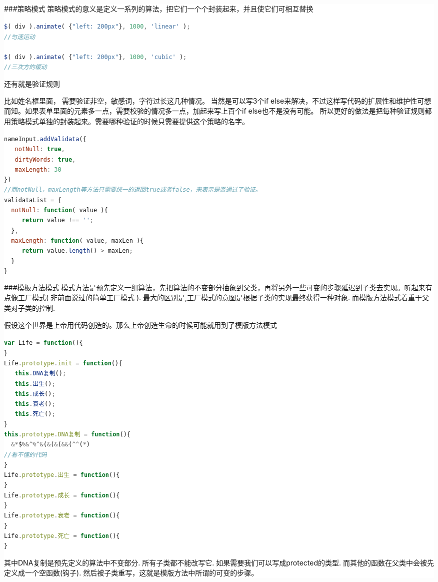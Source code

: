 ###策略模式
    策略模式的意义是定义一系列的算法，把它们一个个封装起来，并且使它们可相互替换

```javascript
$( div ).animate( {"left: 200px"}, 1000, 'linear' );  
//匀速运动

$( div ).animate( {"left: 200px"}, 1000, 'cubic' );  
//三次方的缓动
```

还有就是验证规则

比如姓名框里面， 需要验证非空，敏感词，字符过长这几种情况。 当然是可以写3个if else来解决，不过这样写代码的扩展性和维护性可想而知。如果表单里面的元素多一点，需要校验的情况多一点，加起来写上百个if else也不是没有可能。
所以更好的做法是把每种验证规则都用策略模式单独的封装起来。需要哪种验证的时候只需要提供这个策略的名字。

```javascript
nameInput.addValidata({
   notNull: true,
   dirtyWords: true,
   maxLength: 30
})
//而notNull，maxLength等方法只需要统一的返回true或者false，来表示是否通过了验证。
validataList = {
  notNull: function( value ){
     return value !== '';
  },
  maxLength: function( value, maxLen ){
     return value.length() > maxLen;
  }
}
```

###模板方法模式
    模式方法是预先定义一组算法，先把算法的不变部分抽象到父类，再将另外一些可变的步骤延迟到子类去实现。听起来有点像工厂模式( 非前面说过的简单工厂模式 ).
    最大的区别是,工厂模式的意图是根据子类的实现最终获得一种对象. 而模版方法模式着重于父类对子类的控制.

假设这个世界是上帝用代码创造的。那么上帝创造生命的时候可能就用到了模版方法模式
```javascript
var Life = function(){
}
Life.prototype.init = function(){
   this.DNA复制();
   this.出生();
   this.成长();
   this.衰老();
   this.死亡();
}
this.prototype.DNA复制 = function(){
  &*$%&^%^&(&(&(&&(^^(*)  
//看不懂的代码
}
Life.prototype.出生 = function(){
}
Life.prototype.成长 = function(){
}
Life.prototype.衰老 = function(){
}
Life.prototype.死亡 = function(){
}
```
其中DNA复制是预先定义的算法中不变部分. 所有子类都不能改写它. 如果需要我们可以写成protected的类型.
而其他的函数在父类中会被先定义成一个空函数(钩子). 然后被子类重写，这就是模版方法中所谓的可变的步骤。

